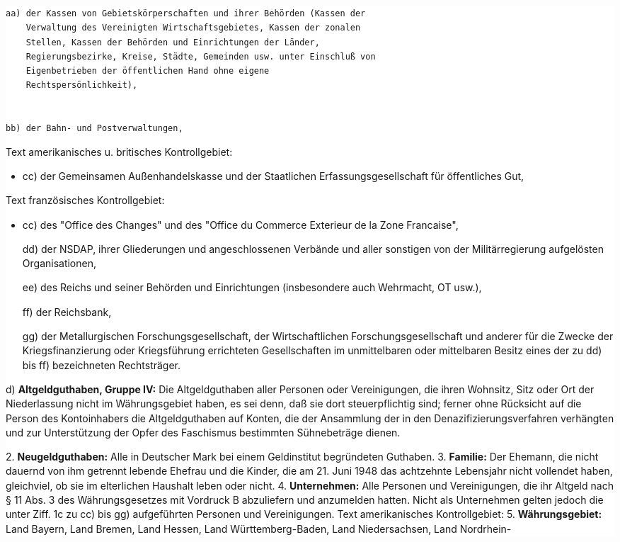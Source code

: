     aa) der Kassen von Gebietskörperschaften und ihrer Behörden (Kassen der
        Verwaltung des Vereinigten Wirtschaftsgebietes, Kassen der zonalen
        Stellen, Kassen der Behörden und Einrichtungen der Länder,
        Regierungsbezirke, Kreise, Städte, Gemeinden usw. unter Einschluß von
        Eigenbetrieben der öffentlichen Hand ohne eigene
        Rechtspersönlichkeit),


    bb) der Bahn- und Postverwaltungen,






Text amerikanisches u. britisches Kontrollgebiet:

*
    cc) der Gemeinsamen Außenhandelskasse und der Staatlichen
        Erfassungsgesellschaft für öffentliches Gut,






Text französisches Kontrollgebiet:

*
    cc) des "Office des Changes" und des "Office du Commerce Exterieur de la
        Zone Francaise",


    dd) der NSDAP, ihrer Gliederungen und angeschlossenen Verbände und aller
        sonstigen von der Militärregierung aufgelösten Organisationen,


    ee) des Reichs und seiner Behörden und Einrichtungen (insbesondere auch
        Wehrmacht, OT usw.),


    ff) der Reichsbank,


    gg) der Metallurgischen Forschungsgesellschaft, der Wirtschaftlichen
        Forschungsgesellschaft und anderer für die Zwecke der
        Kriegsfinanzierung oder Kriegsführung errichteten Gesellschaften im
        unmittelbaren oder mittelbaren Besitz eines der zu dd) bis ff)
        bezeichneten Rechtsträger.





d)  **Altgeldguthaben, Gruppe IV:**                    Die Altgeldguthaben
    aller Personen oder Vereinigungen, die ihren Wohnsitz, Sitz oder Ort
    der Niederlassung nicht im Währungsgebiet haben, es sei denn, daß sie
    dort steuerpflichtig sind; ferner ohne Rücksicht auf die Person des
    Kontoinhabers die Altgeldguthaben auf Konten, die der Ansammlung der
    in den Denazifizierungsverfahren verhängten und zur Unterstützung der
    Opfer des Faschismus bestimmten Sühnebeträge dienen.



2\. **Neugeldguthaben:**              Alle in Deutscher Mark bei einem
Geldinstitut begründeten Guthaben.
3\. **Familie:**              Der Ehemann, die nicht dauernd von ihm
getrennt lebende Ehefrau und die Kinder, die am 21. Juni 1948 das
achtzehnte Lebensjahr nicht vollendet haben, gleichviel, ob sie im
elterlichen Haushalt leben oder nicht.
4\. **Unternehmen:**              Alle Personen und Vereinigungen, die
ihr Altgeld nach § 11 Abs. 3 des Währungsgesetzes mit Vordruck B
abzuliefern und anzumelden hatten. Nicht als Unternehmen gelten jedoch
die unter Ziff. 1c zu cc) bis gg) aufgeführten Personen und
Vereinigungen.
Text  amerikanisches Kontrollgebiet:
5\. **Währungsgebiet:**              Land Bayern, Land Bremen, Land
Hessen, Land Württemberg-Baden, Land Niedersachsen, Land Nordrhein-